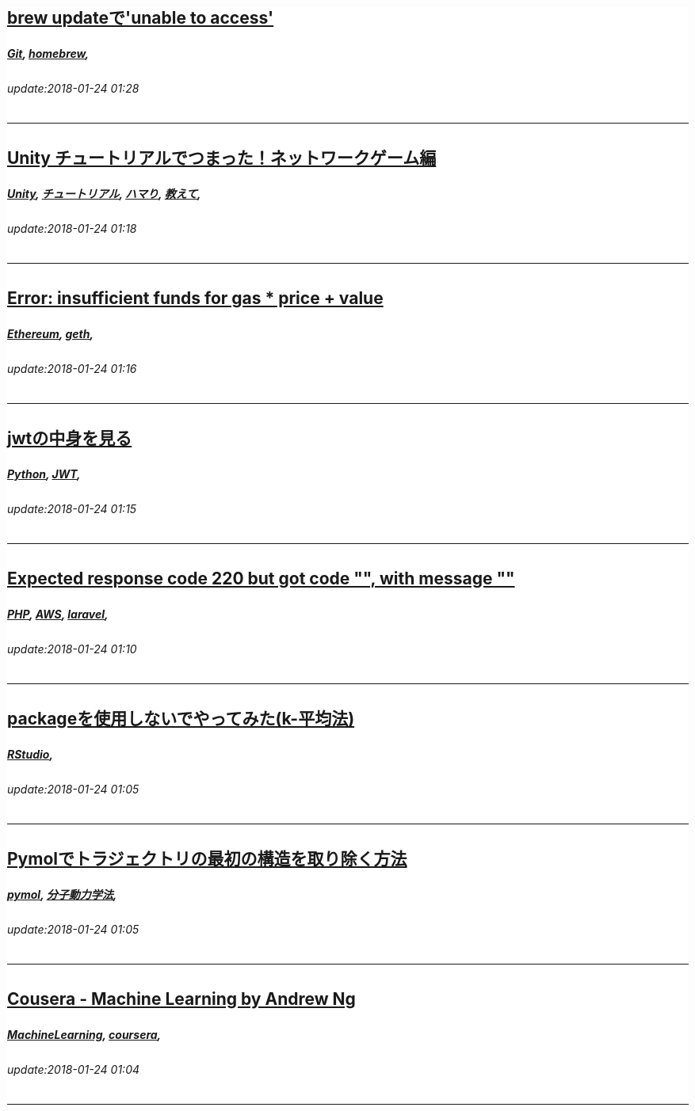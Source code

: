 ## [brew updateで'unable to access'](https://qiita.com/kmifa/items/77500577207e9d7dc8d3)
##### [Git](https://qiita.com/tags/Git), [homebrew](https://qiita.com/tags/homebrew), 
###### update:2018-01-24 01:28
---
## [Unity チュートリアルでつまった！ネットワークゲーム編](https://qiita.com/SaiKohDevelop/items/96981e64d9426608bb57)
##### [Unity](https://qiita.com/tags/Unity), [チュートリアル](https://qiita.com/tags/チュートリアル), [ハマり](https://qiita.com/tags/ハマり), [教えて](https://qiita.com/tags/教えて), 
###### update:2018-01-24 01:18
---
## [Error: insufficient funds for gas * price + value](https://qiita.com/mafuyuk/items/c7041ce5c972e69e0fcd)
##### [Ethereum](https://qiita.com/tags/Ethereum), [geth](https://qiita.com/tags/geth), 
###### update:2018-01-24 01:16
---
## [jwtの中身を見る](https://qiita.com/leo1109/items/2e82c899891f8e771315)
##### [Python](https://qiita.com/tags/Python), [JWT](https://qiita.com/tags/JWT), 
###### update:2018-01-24 01:15
---
## [Expected response code 220 but got code "", with message ""](https://qiita.com/ryokurosu/items/a57629f0045885441215)
##### [PHP](https://qiita.com/tags/PHP), [AWS](https://qiita.com/tags/AWS), [laravel](https://qiita.com/tags/laravel), 
###### update:2018-01-24 01:10
---
## [packageを使用しないでやってみた(k-平均法)](https://qiita.com/kozakai/items/ac06a321130455da34e7)
##### [RStudio](https://qiita.com/tags/RStudio), 
###### update:2018-01-24 01:05
---
## [Pymolでトラジェクトリの最初の構造を取り除く方法](https://qiita.com/Rshimura/items/bd5eed4148d483648d2a)
##### [pymol](https://qiita.com/tags/pymol), [分子動力学法](https://qiita.com/tags/分子動力学法), 
###### update:2018-01-24 01:05
---
## [Cousera - Machine Learning by Andrew Ng](https://qiita.com/smygw72/items/299e199b4363910455cd)
##### [MachineLearning](https://qiita.com/tags/MachineLearning), [coursera](https://qiita.com/tags/coursera), 
###### update:2018-01-24 01:04
---